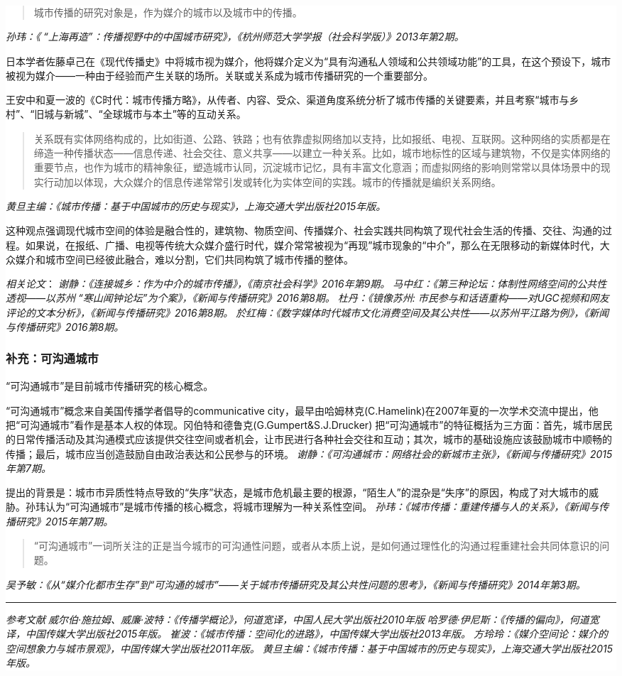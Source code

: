 > 城市传播的研究对象是，作为媒介的城市以及城市中的传播。

*孙玮：《 “上海再造”：传播视野中的中国城市研究》，《杭州师范大学学报（社会科学版）》2013年第2期。*

日本学者佐藤卓己在《现代传播史》中将城市视为媒介，他将媒介定义为“具有沟通私人领域和公共领域功能”的工具，在这个预设下，城市被视为媒介——一种由于经验而产生关联的场所。关联或关系成为城市传播研究的一个重要部分。

王安中和夏一波的《C时代：城市传播方略》，从传者、内容、受众、渠道角度系统分析了城市传播的关键要素，并且考察“城市与乡村”、“旧城与新城”、“全球城市与本土”等的互动关系。

> 关系既有实体网络构成的，比如街道、公路、铁路；也有依靠虚拟网络加以支持，比如报纸、电视、互联网。这种网络的实质都是在缔造一种传播状态——信息传递、社会交往、意义共享——以建立一种关系。比如，城市地标性的区域与建筑物，不仅是实体网络的重要节点，也作为城市的精神象征，塑造城市认同，沉淀城市记忆，具有丰富文化意涵；而虚拟网络的影响则常常以具体场景中的现实行动加以体现，大众媒介的信息传递常常引发或转化为实体空间的实践。城市的传播就是编织关系网络。

*黄旦主编：《城市传播：基于中国城市的历史与现实》，上海交通大学出版社2015年版。*

这种观点强调现代城市空间的体验是融合性的，建筑物、物质空间、传播媒介、社会实践共同构筑了现代社会生活的传播、交往、沟通的过程。如果说，在报纸、广播、电视等传统大众媒介盛行时代，媒介常常被视为“再现”城市现象的“中介”，那么在无限移动的新媒体时代，大众媒介和城市空间已经彼此融合，难以分割，它们共同构筑了城市传播的整体。

*相关论文*：
*谢静：《连接城乡：作为中介的城市传播》，《南京社会科学》2016年第9期。*
*马中红：《第三种论坛：体制性网络空间的公共性透视——以苏州 “寒山闻钟论坛”为个案》，《新闻与传播研究》2016第8期。*
*杜丹：《镜像苏州: 市民参与和话语重构——对UGC视频和网友评论的文本分析》，《新闻与传播研究》2016第8期。*
*於红梅：《数字媒体时代城市文化消费空间及其公共性——以苏州平江路为例》，《新闻与传播研究》2016第8期。*

### 补充：可沟通城市

“可沟通城市”是目前城市传播研究的核心概念。

“可沟通城市”概念来自美国传播学者倡导的communicative city，最早由哈姆林克(C.Hamelink)在2007年夏的一次学术交流中提出，他把“可沟通城市”看作是基本人权的体现。冈伯特和德鲁克(G.Gumpert&S.J.Drucker) 把“可沟通城市”的特征概括为三方面：首先，城市居民的日常传播活动及其沟通模式应该提供交往空间或者机会，让市民进行各种社会交往和互动；其次，城市的基础设施应该鼓励城市中顺畅的传播；最后，城市应当创造鼓励自由政治表达和公民参与的环境。
*谢静：《可沟通城市：网络社会的新城市主张》，《新闻与传播研究》2015年第7期。*

提出的背景是：城市市异质性特点导致的“失序”状态，是城市危机最主要的根源，“陌生人”的混杂是“失序”的原因，构成了对大城市的威胁。孙玮认为“可沟通城市”是城市传播的核心概念，将城市理解为一种关系性空间。
*孙玮：《城市传播：重建传播与人的关系》，《新闻与传播研究》2015年第7期。*

>“可沟通城市”一词所关注的正是当今城市的可沟通性问题，或者从本质上说，是如何通过理性化的沟通过程重建社会共同体意识的问题。

*吴予敏：《从“媒介化都市生存”到“可沟通的城市”——关于城市传播研究及其公共性问题的思考》，《新闻与传播研究》2014年第3期。*

---

*参考文献*
*威尔伯·施拉姆、威廉·波特：《传播学概论》，何道宽译，中国人民大学出版社2010年版*
*哈罗德·伊尼斯：《传播的偏向》，何道宽译，中国传媒大学出版社2015年版。*
*崔波：《城市传播：空间化的进路》，中国传媒大学出版社2013年版。*
*方玲玲：《媒介空间论：媒介的空间想象力与城市景观》，中国传媒大学出版社2011年版。*
*黄旦主编：《城市传播：基于中国城市的历史与现实》，上海交通大学出版社2015年版。*
